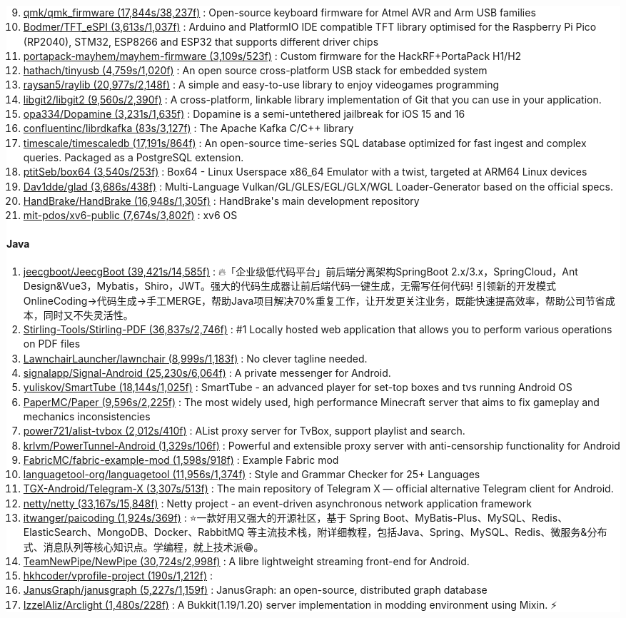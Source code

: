 9. [qmk/qmk_firmware (17,844s/38,237f)](https://github.com/qmk/qmk_firmware) : Open-source keyboard firmware for Atmel AVR and Arm USB families
10. [Bodmer/TFT_eSPI (3,613s/1,037f)](https://github.com/Bodmer/TFT_eSPI) : Arduino and PlatformIO IDE compatible TFT library optimised for the Raspberry Pi Pico (RP2040), STM32, ESP8266 and ESP32 that supports different driver chips
11. [portapack-mayhem/mayhem-firmware (3,109s/523f)](https://github.com/portapack-mayhem/mayhem-firmware) : Custom firmware for the HackRF+PortaPack H1/H2
12. [hathach/tinyusb (4,759s/1,020f)](https://github.com/hathach/tinyusb) : An open source cross-platform USB stack for embedded system
13. [raysan5/raylib (20,977s/2,148f)](https://github.com/raysan5/raylib) : A simple and easy-to-use library to enjoy videogames programming
14. [libgit2/libgit2 (9,560s/2,390f)](https://github.com/libgit2/libgit2) : A cross-platform, linkable library implementation of Git that you can use in your application.
15. [opa334/Dopamine (3,231s/1,635f)](https://github.com/opa334/Dopamine) : Dopamine is a semi-untethered jailbreak for iOS 15 and 16
16. [confluentinc/librdkafka (83s/3,127f)](https://github.com/confluentinc/librdkafka) : The Apache Kafka C/C++ library
17. [timescale/timescaledb (17,191s/864f)](https://github.com/timescale/timescaledb) : An open-source time-series SQL database optimized for fast ingest and complex queries. Packaged as a PostgreSQL extension.
18. [ptitSeb/box64 (3,540s/253f)](https://github.com/ptitSeb/box64) : Box64 - Linux Userspace x86_64 Emulator with a twist, targeted at ARM64 Linux devices
19. [Dav1dde/glad (3,686s/438f)](https://github.com/Dav1dde/glad) : Multi-Language Vulkan/GL/GLES/EGL/GLX/WGL Loader-Generator based on the official specs.
20. [HandBrake/HandBrake (16,948s/1,305f)](https://github.com/HandBrake/HandBrake) : HandBrake's main development repository
21. [mit-pdos/xv6-public (7,674s/3,802f)](https://github.com/mit-pdos/xv6-public) : xv6 OS

#### Java
1. [jeecgboot/JeecgBoot (39,421s/14,585f)](https://github.com/jeecgboot/JeecgBoot) : 🔥「企业级低代码平台」前后端分离架构SpringBoot 2.x/3.x，SpringCloud，Ant Design&Vue3，Mybatis，Shiro，JWT。强大的代码生成器让前后端代码一键生成，无需写任何代码! 引领新的开发模式OnlineCoding->代码生成->手工MERGE，帮助Java项目解决70%重复工作，让开发更关注业务，既能快速提高效率，帮助公司节省成本，同时又不失灵活性。
2. [Stirling-Tools/Stirling-PDF (36,837s/2,746f)](https://github.com/Stirling-Tools/Stirling-PDF) : #1 Locally hosted web application that allows you to perform various operations on PDF files
3. [LawnchairLauncher/lawnchair (8,999s/1,183f)](https://github.com/LawnchairLauncher/lawnchair) : No clever tagline needed.
4. [signalapp/Signal-Android (25,230s/6,064f)](https://github.com/signalapp/Signal-Android) : A private messenger for Android.
5. [yuliskov/SmartTube (18,144s/1,025f)](https://github.com/yuliskov/SmartTube) : SmartTube - an advanced player for set-top boxes and tvs running Android OS
6. [PaperMC/Paper (9,596s/2,225f)](https://github.com/PaperMC/Paper) : The most widely used, high performance Minecraft server that aims to fix gameplay and mechanics inconsistencies
7. [power721/alist-tvbox (2,012s/410f)](https://github.com/power721/alist-tvbox) : AList proxy server for TvBox, support playlist and search.
8. [krlvm/PowerTunnel-Android (1,329s/106f)](https://github.com/krlvm/PowerTunnel-Android) : Powerful and extensible proxy server with anti-censorship functionality for Android
9. [FabricMC/fabric-example-mod (1,598s/918f)](https://github.com/FabricMC/fabric-example-mod) : Example Fabric mod
10. [languagetool-org/languagetool (11,956s/1,374f)](https://github.com/languagetool-org/languagetool) : Style and Grammar Checker for 25+ Languages
11. [TGX-Android/Telegram-X (3,307s/513f)](https://github.com/TGX-Android/Telegram-X) : The main repository of Telegram X — official alternative Telegram client for Android.
12. [netty/netty (33,167s/15,848f)](https://github.com/netty/netty) : Netty project - an event-driven asynchronous network application framework
13. [itwanger/paicoding (1,924s/369f)](https://github.com/itwanger/paicoding) : ⭐️一款好用又强大的开源社区，基于 Spring Boot、MyBatis-Plus、MySQL、Redis、ElasticSearch、MongoDB、Docker、RabbitMQ 等主流技术栈，附详细教程，包括Java、Spring、MySQL、Redis、微服务&分布式、消息队列等核心知识点。学编程，就上技术派😁。
14. [TeamNewPipe/NewPipe (30,724s/2,998f)](https://github.com/TeamNewPipe/NewPipe) : A libre lightweight streaming front-end for Android.
15. [hkhcoder/vprofile-project (190s/1,212f)](https://github.com/hkhcoder/vprofile-project) : 
16. [JanusGraph/janusgraph (5,227s/1,159f)](https://github.com/JanusGraph/janusgraph) : JanusGraph: an open-source, distributed graph database
17. [IzzelAliz/Arclight (1,480s/228f)](https://github.com/IzzelAliz/Arclight) : A Bukkit(1.19/1.20) server implementation in modding environment using Mixin. ⚡